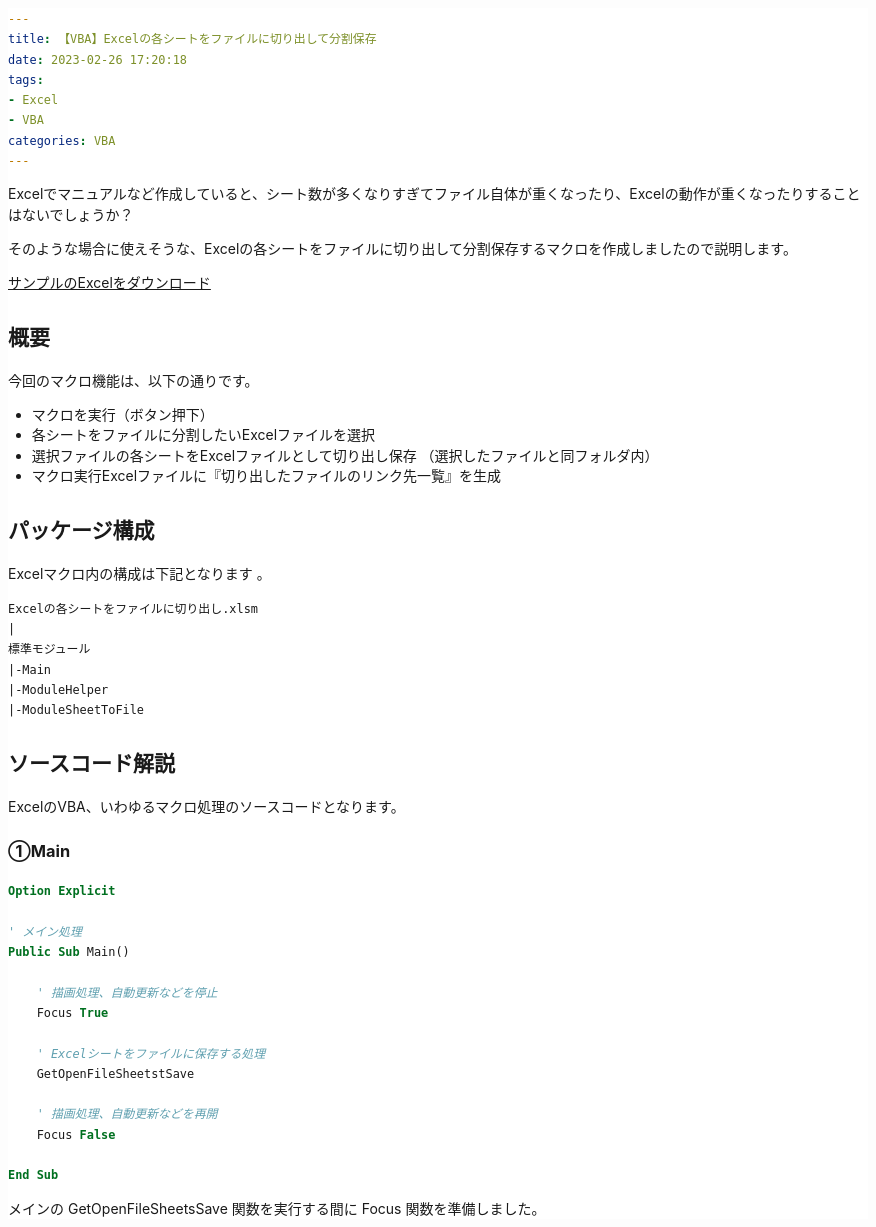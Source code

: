 ```yaml
---
title: 【VBA】Excelの各シートをファイルに切り出して分割保存
date: 2023-02-26 17:20:18
tags:
- Excel
- VBA
categories: VBA
---
```


Excelでマニュアルなど作成していると、シート数が多くなりすぎてファイル自体が重くなったり、Excelの動作が重くなったりすることはないでしょうか？

そのような場合に使えそうな、Excelの各シートをファイルに切り出して分割保存するマクロを作成しましたので説明します。

[サンプルのExcelをダウンロード](https://github.com/atman-33/template-excel-vba/tree/main/Excel%E3%82%B7%E3%83%BC%E3%83%88%E3%82%92%E3%83%95%E3%82%A1%E3%82%A4%E3%83%AB%E3%81%AB%E5%88%87%E3%82%8A%E5%87%BA%E3%81%97%E5%87%BA%E5%8A%9B)


## 概要
今回のマクロ機能は、以下の通りです。

- マクロを実行（ボタン押下）
- 各シートをファイルに分割したいExcelファイルを選択
- 選択ファイルの各シートをExcelファイルとして切り出し保存
（選択したファイルと同フォルダ内）
- マクロ実行Excelファイルに『切り出したファイルのリンク先一覧』を生成

## パッケージ構成
Excelマクロ内の構成は下記となります 。

```text
Excelの各シートをファイルに切り出し.xlsm
|
標準モジュール
|-Main
|-ModuleHelper
|-ModuleSheetToFile
```

## ソースコード解説
ExcelのVBA、いわゆるマクロ処理のソースコードとなります。

### ①Main
```vb
Option Explicit

' メイン処理
Public Sub Main()

    ' 描画処理、自動更新などを停止
    Focus True

    ' Excelシートをファイルに保存する処理
    GetOpenFileSheetstSave

    ' 描画処理、自動更新などを再開
    Focus False

End Sub
```
メインの GetOpenFileSheetsSave 関数を実行する間に Focus 関数を準備しました。
